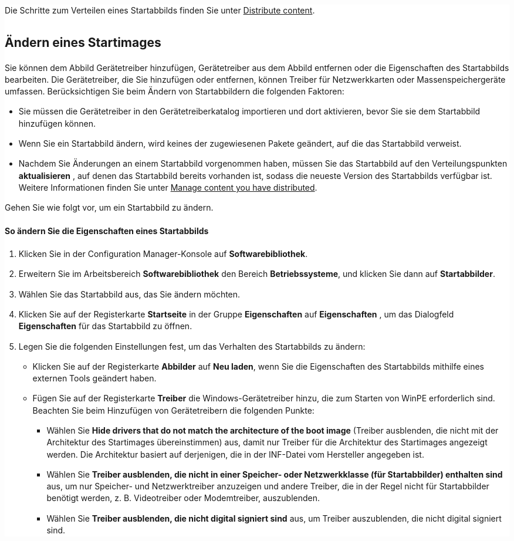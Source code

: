  Die Schritte zum Verteilen eines Startabbilds finden Sie unter [Distribute content](/sccm/core/servers/deploy/configure/deploy-and-manage-content#bkmk_distribute).  

##  <a name="BKMK_ModifyBootImages"></a> Ändern eines Startimages  
 Sie können dem Abbild Gerätetreiber hinzufügen, Gerätetreiber aus dem Abbild entfernen oder die Eigenschaften des Startabbilds bearbeiten. Die Gerätetreiber, die Sie hinzufügen oder entfernen, können Treiber für Netzwerkkarten oder Massenspeichergeräte umfassen. Berücksichtigen Sie beim Ändern von Startabbildern die folgenden Faktoren:  

-   Sie müssen die Gerätetreiber in den Gerätetreiberkatalog importieren und dort aktivieren, bevor Sie sie dem Startabbild hinzufügen können.  

-   Wenn Sie ein Startabbild ändern, wird keines der zugewiesenen Pakete geändert, auf die das Startabbild verweist.  

-   Nachdem Sie Änderungen an einem Startabbild vorgenommen haben, müssen Sie das Startabbild auf den Verteilungspunkten **aktualisieren** , auf denen das Startabbild bereits vorhanden ist, sodass die neueste Version des Startabbilds verfügbar ist. Weitere Informationen finden Sie unter [Manage content you have distributed](/sccm/core/servers/deploy/configure/deploy-and-manage-content#bkmk_manage).  

 Gehen Sie wie folgt vor, um ein Startabbild zu ändern.  

#### <a name="to-modify-the-properties-of-a-boot-image"></a>So ändern Sie die Eigenschaften eines Startabbilds  

1.  Klicken Sie in der Configuration Manager-Konsole auf **Softwarebibliothek**.  

2.  Erweitern Sie im Arbeitsbereich **Softwarebibliothek** den Bereich **Betriebssysteme**, und klicken Sie dann auf **Startabbilder**.  

3.  Wählen Sie das Startabbild aus, das Sie ändern möchten.  

4.  Klicken Sie auf der Registerkarte **Startseite** in der Gruppe **Eigenschaften** auf **Eigenschaften** , um das Dialogfeld **Eigenschaften** für das Startabbild zu öffnen.  

5.  Legen Sie die folgenden Einstellungen fest, um das Verhalten des Startabbilds zu ändern:  

    -   Klicken Sie auf der Registerkarte **Abbilder** auf **Neu laden**, wenn Sie die Eigenschaften des Startabbilds mithilfe eines externen Tools geändert haben.  

    -   Fügen Sie auf der Registerkarte **Treiber** die Windows-Gerätetreiber hinzu, die zum Starten von WinPE erforderlich sind. Beachten Sie beim Hinzufügen von Gerätetreibern die folgenden Punkte:  

        -   Wählen Sie **Hide drivers that do not match the architecture of the boot image** (Treiber ausblenden, die nicht mit der Architektur des Startimages übereinstimmen) aus, damit nur Treiber für die Architektur des Startimages angezeigt werden. Die Architektur basiert auf derjenigen, die in der INF-Datei vom Hersteller angegeben ist.  

        -   Wählen Sie **Treiber ausblenden, die nicht in einer Speicher- oder Netzwerkklasse (für Startabbilder) enthalten sind** aus, um nur Speicher- und Netzwerktreiber anzuzeigen und andere Treiber, die in der Regel nicht für Startabbilder benötigt werden, z. B. Videotreiber oder Modemtreiber, auszublenden.  

        -   Wählen Sie **Treiber ausblenden, die nicht digital signiert sind** aus, um Treiber auszublenden, die nicht digital signiert sind.  

